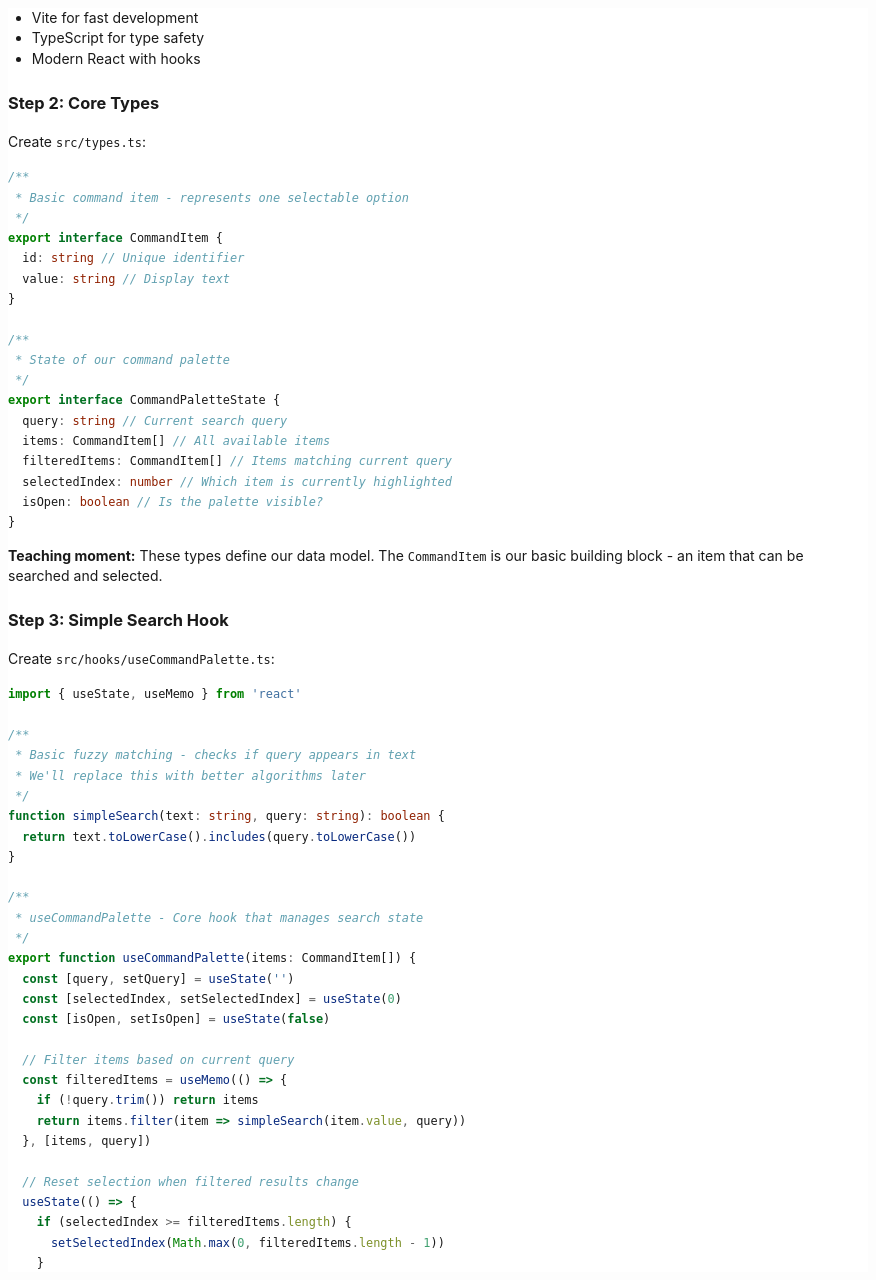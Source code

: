 - Vite for fast development
- TypeScript for type safety
- Modern React with hooks

### **Step 2: Core Types**

Create `src/types.ts`:

```typescript
/**
 * Basic command item - represents one selectable option
 */
export interface CommandItem {
  id: string // Unique identifier
  value: string // Display text
}

/**
 * State of our command palette
 */
export interface CommandPaletteState {
  query: string // Current search query
  items: CommandItem[] // All available items
  filteredItems: CommandItem[] // Items matching current query
  selectedIndex: number // Which item is currently highlighted
  isOpen: boolean // Is the palette visible?
}
```

**Teaching moment:** These types define our data model. The `CommandItem` is our basic building block - an item that can be searched and selected.

### **Step 3: Simple Search Hook**

Create `src/hooks/useCommandPalette.ts`:

```typescript
import { useState, useMemo } from 'react'

/**
 * Basic fuzzy matching - checks if query appears in text
 * We'll replace this with better algorithms later
 */
function simpleSearch(text: string, query: string): boolean {
  return text.toLowerCase().includes(query.toLowerCase())
}

/**
 * useCommandPalette - Core hook that manages search state
 */
export function useCommandPalette(items: CommandItem[]) {
  const [query, setQuery] = useState('')
  const [selectedIndex, setSelectedIndex] = useState(0)
  const [isOpen, setIsOpen] = useState(false)

  // Filter items based on current query
  const filteredItems = useMemo(() => {
    if (!query.trim()) return items
    return items.filter(item => simpleSearch(item.value, query))
  }, [items, query])

  // Reset selection when filtered results change
  useState(() => {
    if (selectedIndex >= filteredItems.length) {
      setSelectedIndex(Math.max(0, filteredItems.length - 1))
    }
```